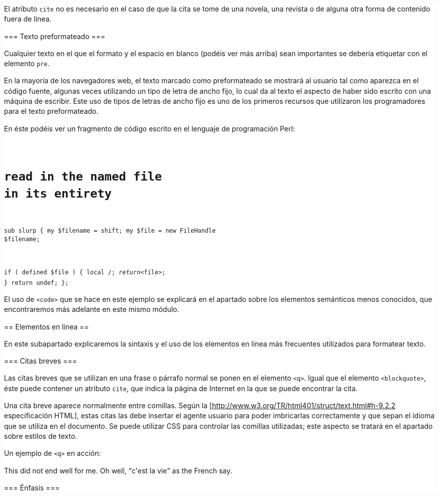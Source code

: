 El atributo <code>cite</code> no es necesario en el caso de que la cita se tome de una novela, una revista o de alguna otra forma de contenido fuera de línea.

=== Texto preformateado ===

Cualquier texto en el que el formato y el espacio en blanco (podéis ver más arriba) sean importantes se debería etiquetar con el elemento <code>pre</code>.

En la mayoría de los navegadores web, el texto marcado como preformateado se mostrará al usuario tal como aparezca en el código fuente, algunas veces utilizando un tipo de letra de ancho fijo, lo cual da al texto el aspecto de haber sido escrito con una máquina de escribir. Este uso de tipos de letras de ancho fijo es uno de los primeros recursos que utilizaron los programadores para el texto preformateado.

En éste podéis ver un fragmento de código escrito en el lenguaje de programación Perl:

<syntaxhighlight lang="html5"><pre><code class="language-perl">
# read in the named file in its entirety
sub slurp {
   my $filename = shift;
   my $file     = new FileHandle $filename;

   if ( defined $file ) {
      local $/;
      return <$file>;
   }
   return undef;
};
</code></pre></syntaxhighlight>

El uso de <code>&lt;code&gt;</code> que se hace en este ejemplo se explicará en el apartado sobre los elementos semánticos menos conocidos, que encontraremos más adelante en este mismo módulo.

== Elementos en línea ==

En este subapartado explicaremos la sintaxis y el uso de los elementos en línea más frecuentes utilizados para formatear texto.

=== Citas breves ===

Las citas breves que se utilizan en una frase o párrafo normal se ponen en el elemento <code>&lt;q&gt;</code>. Igual que el elemento <code>&lt;blockquote&gt;</code>, éste puede contener un atributo <code>cite</code>, que indica la página de Internet en la que se puede encontrar la cita.

Una cita breve aparece normalmente entre comillas. Según la [http://www.w3.org/TR/html401/struct/text.html#h-9.2.2 especificación HTML], estas citas las debe insertar el agente usuario para poder imbricarlas correctamente y que sepan el idioma que se utiliza en el documento. Se puede utilizar CSS para controlar las comillas utilizadas; este aspecto se tratará en el apartado sobre estilos de texto.

Un ejemplo de <code>&lt;q&gt;</code> en acción:

<syntaxhighlight lang="html5"><p>This did not end well for me. Oh well,
      <q lang="fr">c'est la vie</q> as the French say.</p></syntaxhighlight>

=== Énfasis ===
